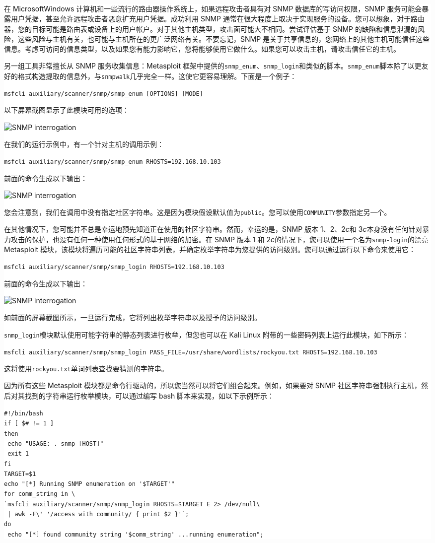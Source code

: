 在 MicrosoftWindows 计算机和一些流行的路由器操作系统上，如果远程攻击者具有对 SNMP 数据库的写访问权限，SNMP 服务可能会暴露用户凭据，甚至允许远程攻击者恶意扩充用户凭据。成功利用 SNMP 通常在很大程度上取决于实现服务的设备。您可以想象，对于路由器，您的目标可能是路由表或设备上的用户帐户。对于其他主机类型，攻击面可能大不相同。尝试评估基于 SNMP 的缺陷和信息泄漏的风险，这些风险与主机有关，也可能与主机所在的更广泛网络有关。不要忘记，SNMP 是关于共享信息的，您网络上的其他主机可能信任这些信息。考虑可访问的信息类型，以及如果您有能力影响它，您将能够使用它做什么。如果您可以攻击主机，请攻击信任它的主机。

另一组工具非常擅长从 SNMP 服务收集信息：Metasploit 框架中提供的`snmp_enum`、`snmp_login`和类似的脚本。`snmp_enum`脚本除了以更友好的格式构造提取的信息外，与`snmpwalk`几乎完全一样。这使它更容易理解。下面是一个例子：

```
msfcli auxiliary/scanner/snmp/snmp_enum [OPTIONS] [MODE]

```

以下屏幕截图显示了此模块可用的选项：

![SNMP interrogation](graphics/5107OT_05_05.jpg)

在我们的运行示例中，有一个针对主机的调用示例：

```
msfcli auxiliary/scanner/snmp/snmp_enum RHOSTS=192.168.10.103

```

前面的命令生成以下输出：

![SNMP interrogation](graphics/5107OT_05_06.jpg)

您会注意到，我们在调用中没有指定社区字符串。这是因为模块假设默认值为`public`。您可以使用`COMMUNITY`参数指定另一个。

在其他情况下，您可能并不总是幸运地预先知道正在使用的社区字符串。然而，幸运的是，SNMP 版本 1、2、2*c*和 3*c*本身没有任何针对暴力攻击的保护，也没有任何一种使用任何形式的基于网络的加密。在 SNMP 版本 1 和 2*c*的情况下，您可以使用一个名为`snmp-login`的漂亮 Metasploit 模块，该模块将遍历可能的社区字符串列表，并确定枚举字符串为您提供的访问级别。您可以通过运行以下命令来使用它：

```
msfcli auxiliary/scanner/snmp/snmp_login RHOSTS=192.168.10.103 

```

前面的命令生成以下输出：

![SNMP interrogation](graphics/5107OT_05_07.jpg)

如前面的屏幕截图所示，一旦运行完成，它将列出枚举字符串以及授予的访问级别。

`snmp_login`模块默认使用可能字符串的静态列表进行枚举，但您也可以在 Kali Linux 附带的一些密码列表上运行此模块，如下所示：

```
msfcli auxiliary/scanner/snmp/snmp_login PASS_FILE=/usr/share/wordlists/rockyou.txt RHOSTS=192.168.10.103 

```

这将使用`rockyou.txt`单词列表查找要猜测的字符串。

因为所有这些 Metasploit 模块都是命令行驱动的，所以您当然可以将它们组合起来。例如，如果要对 SNMP 社区字符串强制执行主机，然后对其找到的字符串运行枚举模块，可以通过编写 bash 脚本来实现，如以下示例所示：

```
#!/bin/bash
if [ $# != 1 ]
then
 echo "USAGE: . snmp [HOST]"
 exit 1
fi
TARGET=$1
echo "[*] Running SNMP enumeration on '$TARGET'"
for comm_string in \
`msfcli auxiliary/scanner/snmp/snmp_login RHOSTS=$TARGET E 2> /dev/null\
 | awk -F\' '/access with community/ { print $2 }'`; 
do 
 echo "[*] found community string '$comm_string' ...running enumeration"; 
```